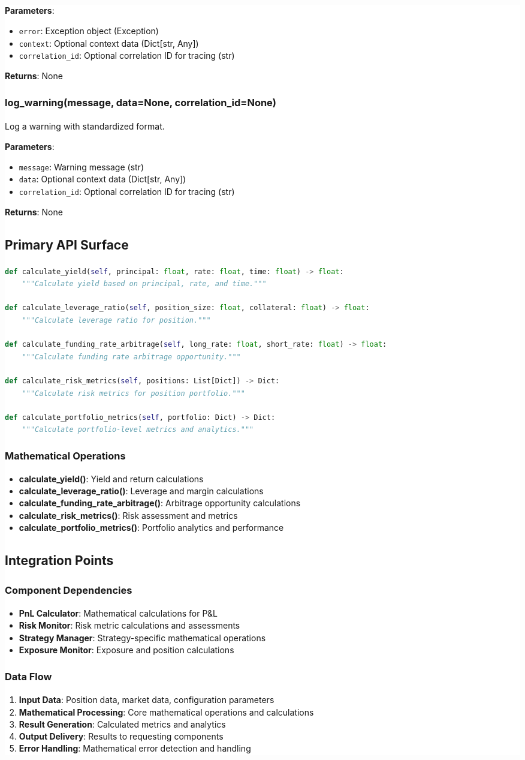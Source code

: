 **Parameters**:
- `error`: Exception object (Exception)
- `context`: Optional context data (Dict[str, Any])
- `correlation_id`: Optional correlation ID for tracing (str)

**Returns**: None

### log_warning(message, data=None, correlation_id=None)
Log a warning with standardized format.

**Parameters**:
- `message`: Warning message (str)
- `data`: Optional context data (Dict[str, Any])
- `correlation_id`: Optional correlation ID for tracing (str)

**Returns**: None

## Primary API Surface
```python
def calculate_yield(self, principal: float, rate: float, time: float) -> float:
    """Calculate yield based on principal, rate, and time."""
    
def calculate_leverage_ratio(self, position_size: float, collateral: float) -> float:
    """Calculate leverage ratio for position."""
    
def calculate_funding_rate_arbitrage(self, long_rate: float, short_rate: float) -> float:
    """Calculate funding rate arbitrage opportunity."""
    
def calculate_risk_metrics(self, positions: List[Dict]) -> Dict:
    """Calculate risk metrics for position portfolio."""
    
def calculate_portfolio_metrics(self, portfolio: Dict) -> Dict:
    """Calculate portfolio-level metrics and analytics."""
```

### Mathematical Operations
- **calculate_yield()**: Yield and return calculations
- **calculate_leverage_ratio()**: Leverage and margin calculations
- **calculate_funding_rate_arbitrage()**: Arbitrage opportunity calculations
- **calculate_risk_metrics()**: Risk assessment and metrics
- **calculate_portfolio_metrics()**: Portfolio analytics and performance

## Integration Points

### Component Dependencies
- **PnL Calculator**: Mathematical calculations for P&L
- **Risk Monitor**: Risk metric calculations and assessments
- **Strategy Manager**: Strategy-specific mathematical operations
- **Exposure Monitor**: Exposure and position calculations

### Data Flow
1. **Input Data**: Position data, market data, configuration parameters
2. **Mathematical Processing**: Core mathematical operations and calculations
3. **Result Generation**: Calculated metrics and analytics
4. **Output Delivery**: Results to requesting components
5. **Error Handling**: Mathematical error detection and handling

